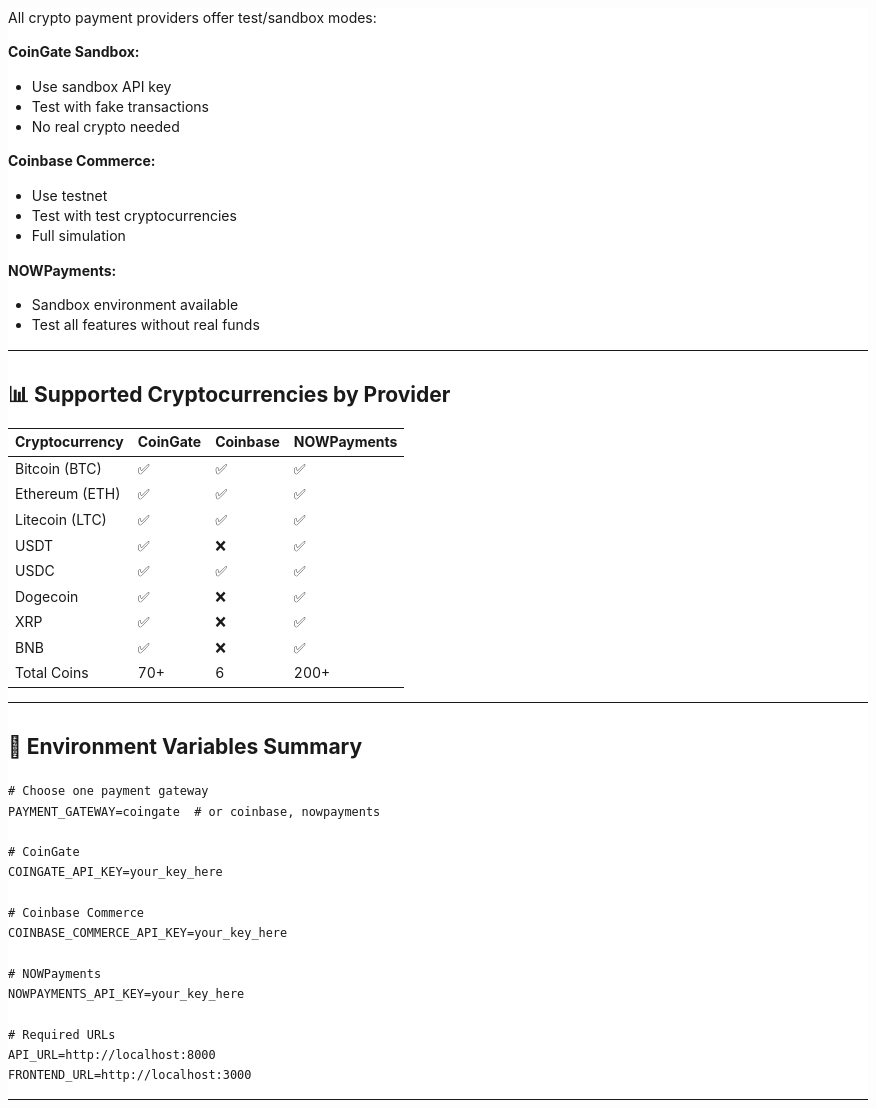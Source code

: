 All crypto payment providers offer test/sandbox modes:

**CoinGate Sandbox:**
- Use sandbox API key
- Test with fake transactions
- No real crypto needed

**Coinbase Commerce:**
- Use testnet
- Test with test cryptocurrencies
- Full simulation

**NOWPayments:**
- Sandbox environment available
- Test all features without real funds

---

## 📊 Supported Cryptocurrencies by Provider

| Cryptocurrency | CoinGate | Coinbase | NOWPayments |
|---------------|----------|----------|-------------|
| Bitcoin (BTC) | ✅ | ✅ | ✅ |
| Ethereum (ETH) | ✅ | ✅ | ✅ |
| Litecoin (LTC) | ✅ | ✅ | ✅ |
| USDT | ✅ | ❌ | ✅ |
| USDC | ✅ | ✅ | ✅ |
| Dogecoin | ✅ | ❌ | ✅ |
| XRP | ✅ | ❌ | ✅ |
| BNB | ✅ | ❌ | ✅ |
| Total Coins | 70+ | 6 | 200+ |

---

## 🔧 Environment Variables Summary

```env
# Choose one payment gateway
PAYMENT_GATEWAY=coingate  # or coinbase, nowpayments

# CoinGate
COINGATE_API_KEY=your_key_here

# Coinbase Commerce
COINBASE_COMMERCE_API_KEY=your_key_here

# NOWPayments
NOWPAYMENTS_API_KEY=your_key_here

# Required URLs
API_URL=http://localhost:8000
FRONTEND_URL=http://localhost:3000
```

---